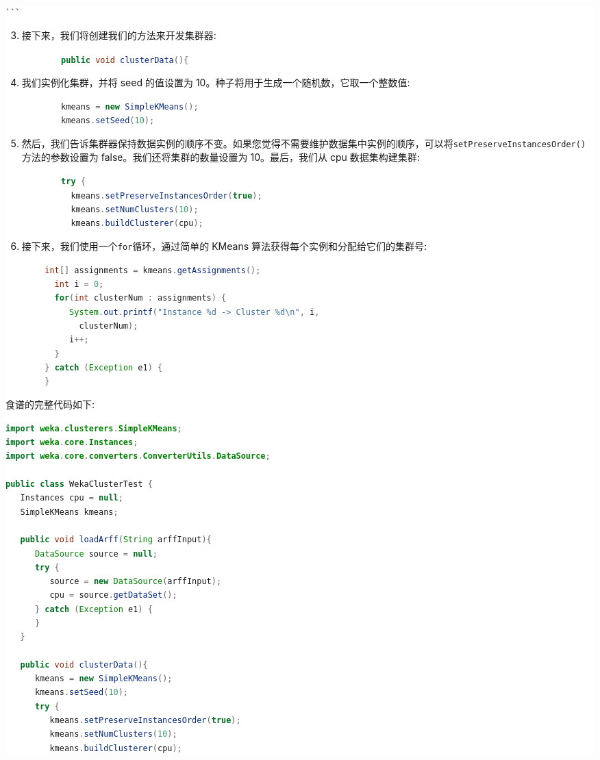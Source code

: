     ```

3.  接下来，我们将创建我们的方法来开发集群器:

    ```java
            public void clusterData(){ 

    ```

4.  我们实例化集群，并将 seed 的值设置为 10。种子将用于生成一个随机数，它取一个整数值:

    ```java
            kmeans = new SimpleKMeans(); 
            kmeans.setSeed(10); 

    ```

5.  然后，我们告诉集群器保持数据实例的顺序不变。如果您觉得不需要维护数据集中实例的顺序，可以将`setPreserveInstancesOrder()`方法的参数设置为 false。我们还将集群的数量设置为 10。最后，我们从 cpu 数据集构建集群:

    ```java
            try { 
              kmeans.setPreserveInstancesOrder(true); 
              kmeans.setNumClusters(10); 
              kmeans.buildClusterer(cpu); 

    ```

6.  接下来，我们使用一个`for`循环，通过简单的 KMeans 算法获得每个实例和分配给它们的集群号:

```java
        int[] assignments = kmeans.getAssignments(); 
          int i = 0; 
          for(int clusterNum : assignments) { 
             System.out.printf("Instance %d -> Cluster %d\n", i,  
               clusterNum); 
             i++; 
          } 
        } catch (Exception e1) { 
        } 

```

食谱的完整代码如下:

```java
import weka.clusterers.SimpleKMeans; 
import weka.core.Instances; 
import weka.core.converters.ConverterUtils.DataSource; 

public class WekaClusterTest { 
   Instances cpu = null; 
   SimpleKMeans kmeans; 

   public void loadArff(String arffInput){ 
      DataSource source = null; 
      try { 
         source = new DataSource(arffInput); 
         cpu = source.getDataSet(); 
      } catch (Exception e1) { 
      } 
   } 

   public void clusterData(){  
      kmeans = new SimpleKMeans(); 
      kmeans.setSeed(10); 
      try { 
         kmeans.setPreserveInstancesOrder(true); 
         kmeans.setNumClusters(10); 
         kmeans.buildClusterer(cpu); 
```
